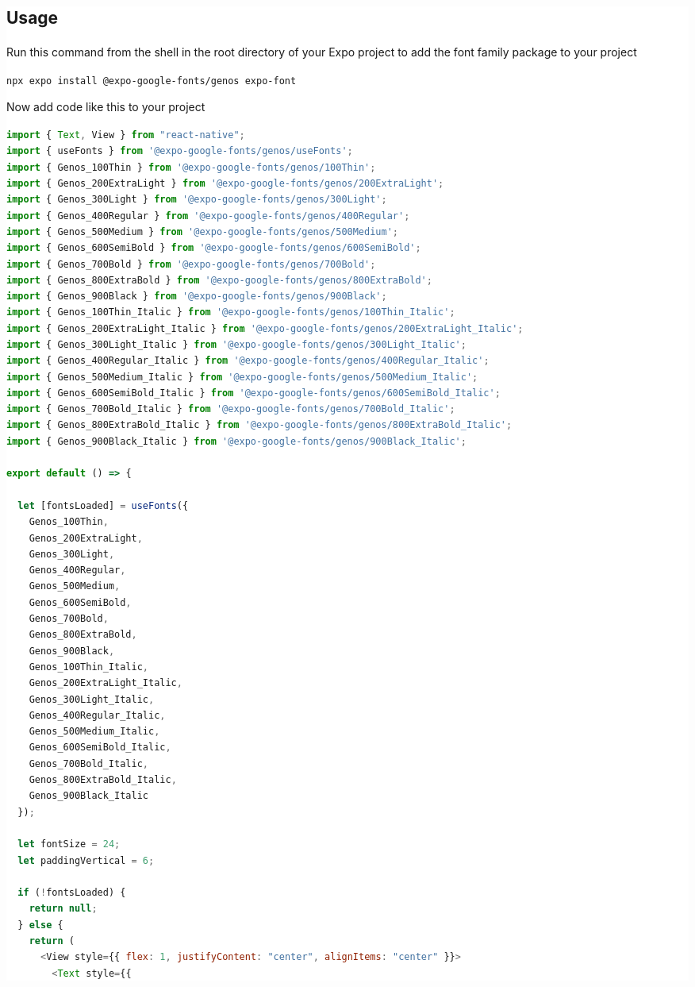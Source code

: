 ## Usage

Run this command from the shell in the root directory of your Expo project to add the font family package to your project

```sh
npx expo install @expo-google-fonts/genos expo-font
```

Now add code like this to your project

```js
import { Text, View } from "react-native";
import { useFonts } from '@expo-google-fonts/genos/useFonts';
import { Genos_100Thin } from '@expo-google-fonts/genos/100Thin';
import { Genos_200ExtraLight } from '@expo-google-fonts/genos/200ExtraLight';
import { Genos_300Light } from '@expo-google-fonts/genos/300Light';
import { Genos_400Regular } from '@expo-google-fonts/genos/400Regular';
import { Genos_500Medium } from '@expo-google-fonts/genos/500Medium';
import { Genos_600SemiBold } from '@expo-google-fonts/genos/600SemiBold';
import { Genos_700Bold } from '@expo-google-fonts/genos/700Bold';
import { Genos_800ExtraBold } from '@expo-google-fonts/genos/800ExtraBold';
import { Genos_900Black } from '@expo-google-fonts/genos/900Black';
import { Genos_100Thin_Italic } from '@expo-google-fonts/genos/100Thin_Italic';
import { Genos_200ExtraLight_Italic } from '@expo-google-fonts/genos/200ExtraLight_Italic';
import { Genos_300Light_Italic } from '@expo-google-fonts/genos/300Light_Italic';
import { Genos_400Regular_Italic } from '@expo-google-fonts/genos/400Regular_Italic';
import { Genos_500Medium_Italic } from '@expo-google-fonts/genos/500Medium_Italic';
import { Genos_600SemiBold_Italic } from '@expo-google-fonts/genos/600SemiBold_Italic';
import { Genos_700Bold_Italic } from '@expo-google-fonts/genos/700Bold_Italic';
import { Genos_800ExtraBold_Italic } from '@expo-google-fonts/genos/800ExtraBold_Italic';
import { Genos_900Black_Italic } from '@expo-google-fonts/genos/900Black_Italic';

export default () => {

  let [fontsLoaded] = useFonts({
    Genos_100Thin, 
    Genos_200ExtraLight, 
    Genos_300Light, 
    Genos_400Regular, 
    Genos_500Medium, 
    Genos_600SemiBold, 
    Genos_700Bold, 
    Genos_800ExtraBold, 
    Genos_900Black, 
    Genos_100Thin_Italic, 
    Genos_200ExtraLight_Italic, 
    Genos_300Light_Italic, 
    Genos_400Regular_Italic, 
    Genos_500Medium_Italic, 
    Genos_600SemiBold_Italic, 
    Genos_700Bold_Italic, 
    Genos_800ExtraBold_Italic, 
    Genos_900Black_Italic
  });

  let fontSize = 24;
  let paddingVertical = 6;

  if (!fontsLoaded) {
    return null;
  } else {
    return (
      <View style={{ flex: 1, justifyContent: "center", alignItems: "center" }}>
        <Text style={{
```
